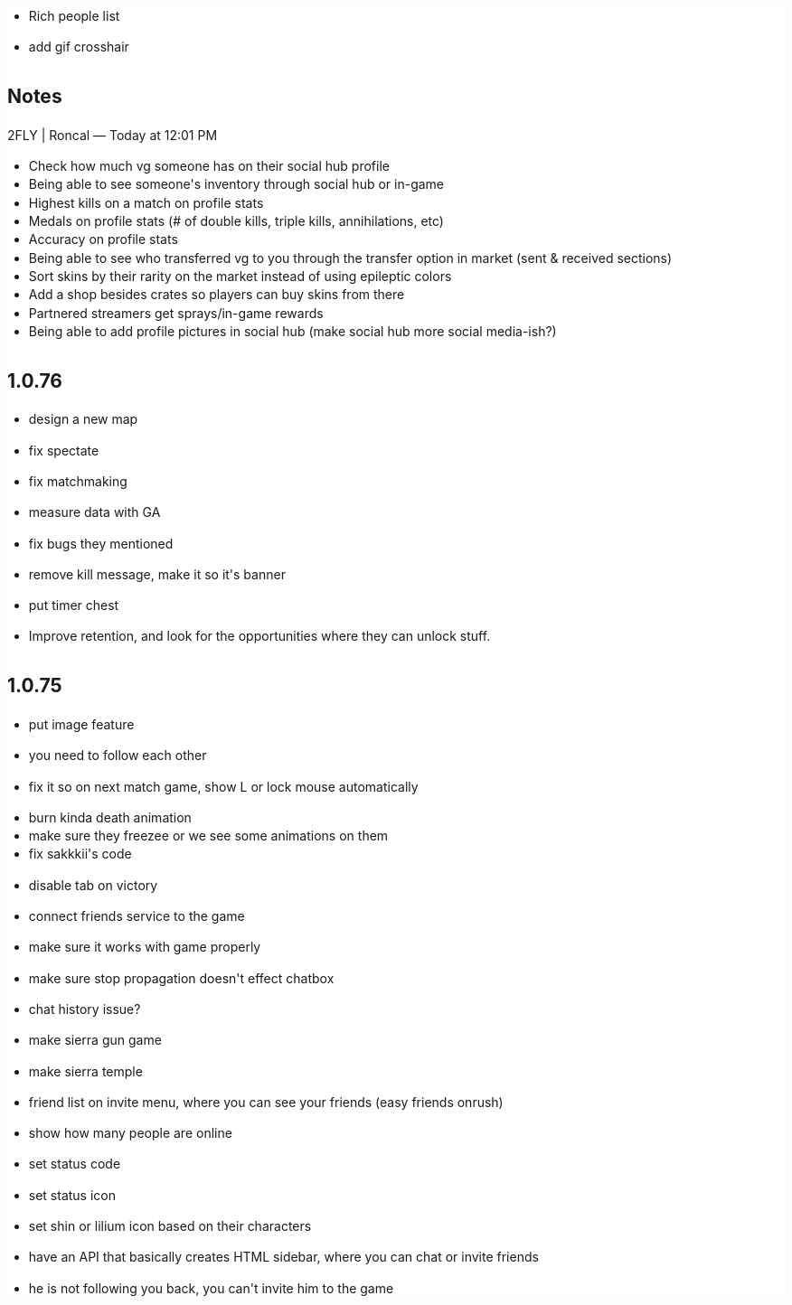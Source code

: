 

- Rich people list

- add gif crosshair

## Notes
2FLY | Roncal — Today at 12:01 PM
- Check how much vg someone has on their social hub profile
- Being able to see someone's inventory through social hub or in-game
- Highest kills on a match on profile stats
- Medals on profile stats (# of double kills, triple kills, annihilations, etc)
- Accuracy on profile stats
- Being able to see who transferred vg to you through the transfer option in market (sent & received sections)
- Sort skins by their rarity on the market instead of using epileptic colors
- Add a shop besides crates so players can buy skins from there
- Partnered streamers get sprays/in-game rewards
- Being able to add profile pictures in social hub (make social hub more social media-ish?)

## 1.0.76
- design a new map
- fix spectate
- fix matchmaking
- measure data with GA
- fix bugs they mentioned
- remove kill message, make it so it's banner
- put timer chest

- Improve retention, and look for the opportunities where they can unlock stuff.

## 1.0.75
- put image feature
+ you need to follow each other

+ fix it so on next match game, show L or lock mouse automatically
- burn kinda death animation
- make sure they freezee or we see some animations on them
- fix sakkkii's code

+ disable tab on victory
+ connect friends service to the game
+ make sure it works with game properly

+ make sure stop propagation doesn't effect chatbox
+ chat history issue?

+ make sierra gun game
+ make sierra temple

+ friend list on invite menu, where you can see your friends (easy friends onrush)
+ show how many people are online
+ set status code
+ set status icon
+ set shin or lilium icon based on their characters
+ have an API that basically creates HTML sidebar, where you can chat or invite friends
+ he is not following you back, you can't invite him to the game
